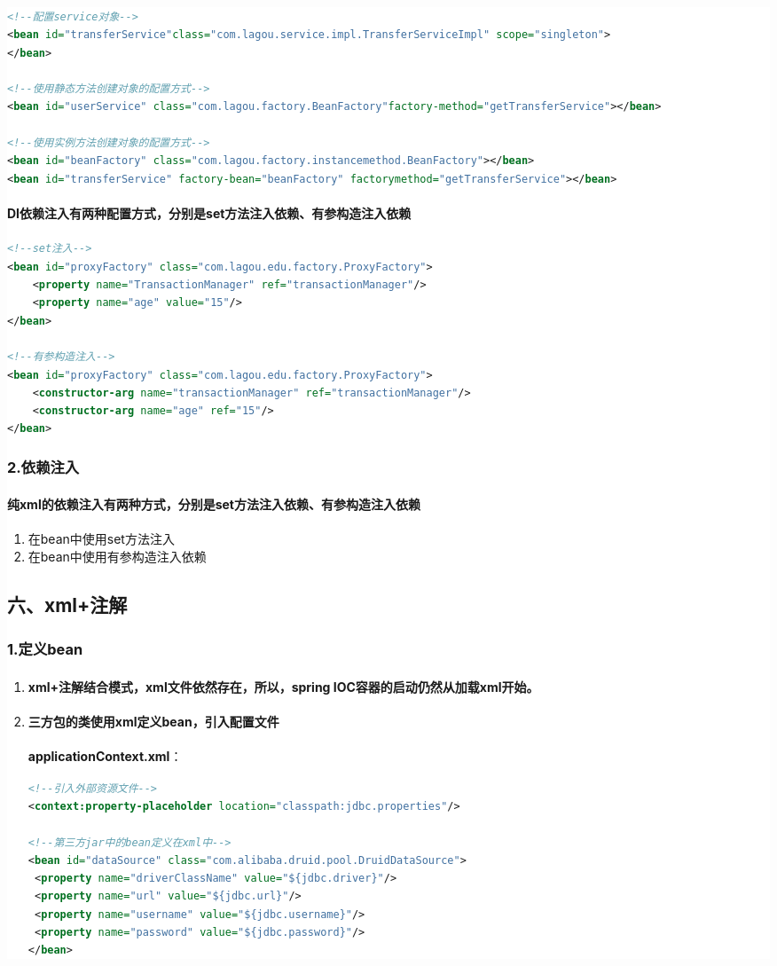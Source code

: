 ```xml
<!--配置service对象-->
<bean id="transferService"class="com.lagou.service.impl.TransferServiceImpl" scope="singleton">
</bean>

<!--使⽤静态⽅法创建对象的配置⽅式-->
<bean id="userService" class="com.lagou.factory.BeanFactory"factory-method="getTransferService"></bean>

<!--使⽤实例⽅法创建对象的配置⽅式-->
<bean id="beanFactory" class="com.lagou.factory.instancemethod.BeanFactory"></bean>
<bean id="transferService" factory-bean="beanFactory" factorymethod="getTransferService"></bean>
```

#### DI依赖注入有两种配置方式，分别是set方法注入依赖、有参构造注入依赖

```xml
<!--set注入-->
<bean id="proxyFactory" class="com.lagou.edu.factory.ProxyFactory">
	<property name="TransactionManager" ref="transactionManager"/>
    <property name="age" value="15"/>
</bean>

<!--有参构造注入-->
<bean id="proxyFactory" class="com.lagou.edu.factory.ProxyFactory">
	<constructor-arg name="transactionManager" ref="transactionManager"/>
    <constructor-arg name="age" ref="15"/>
</bean>
```

### 2.依赖注入

#### 纯xml的依赖注入有两种方式，分别是set方法注入依赖、有参构造注入依赖

1.  在bean中使用set方法注入
2.  在bean中使用有参构造注入依赖

## 六、xml+注解

### 1.定义bean

1. #### xml+注解结合模式，xml⽂件依然存在，所以，spring IOC容器的启动仍然从加载xml开始。

2. #### 三方包的类使用xml定义bean，引入配置文件

   **applicationContext.xml**：

   ```xml
   <!--引入外部资源文件-->
   <context:property-placeholder location="classpath:jdbc.properties"/>
   
   <!--第三方jar中的bean定义在xml中-->
   <bean id="dataSource" class="com.alibaba.druid.pool.DruidDataSource">
   	<property name="driverClassName" value="${jdbc.driver}"/>
   	<property name="url" value="${jdbc.url}"/>
   	<property name="username" value="${jdbc.username}"/>
   	<property name="password" value="${jdbc.password}"/>
   </bean>
   ```
